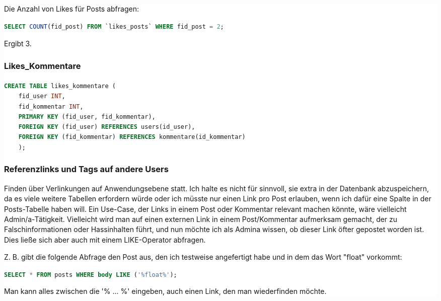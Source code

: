 Die Anzahl von Likes für Posts abfragen:

```sql
SELECT COUNT(fid_post) FROM `likes_posts` WHERE fid_post = 2; 
```
Ergibt 3.

### Likes_Kommentare

```sql
CREATE TABLE likes_kommentare (
    fid_user INT,
    fid_kommentar INT,
    PRIMARY KEY (fid_user, fid_kommentar),
    FOREIGN KEY (fid_user) REFERENCES users(id_user),
    FOREIGN KEY (fid_kommentar) REFERENCES kommentare(id_kommentar)
    );
```
### Referenzlinks und Tags auf andere Users
Finden über Verlinkungen auf Anwendungsebene statt. Ich halte es nicht für sinnvoll, sie extra in der Datenbank abzuspeichern, da es viele weitere Tabellen erfordern würde oder ich müsste nur einen Link pro Post erlauben, wenn ich dafür eine Spalte in der Posts-Tabelle haben will. 
Ein Use-Case, der Links in einem Post oder Kommentar relevant machen könnte, wäre vielleicht Admin/a-Tätigkeit. Vielleicht wird man auf einen externen Link in einem Post/Kommentar aufmerksam gemacht, der zu Falschinformationen oder Hassinhalten führt, und nun möchte ich als Admina wissen, ob dieser Link öfter gepostet worden ist. Dies ließe sich aber auch mit einem LIKE-Operator abfragen.

Z. B. gibt die folgende Abfrage den Post aus, den ich testweise angefertigt habe und in dem das Wort "float" vorkommt:
```sql 
SELECT * FROM posts WHERE body LIKE ('%float%');
```
Man kann alles zwischen die '% ... %' eingeben, auch einen Link, den man wiederfinden möchte.